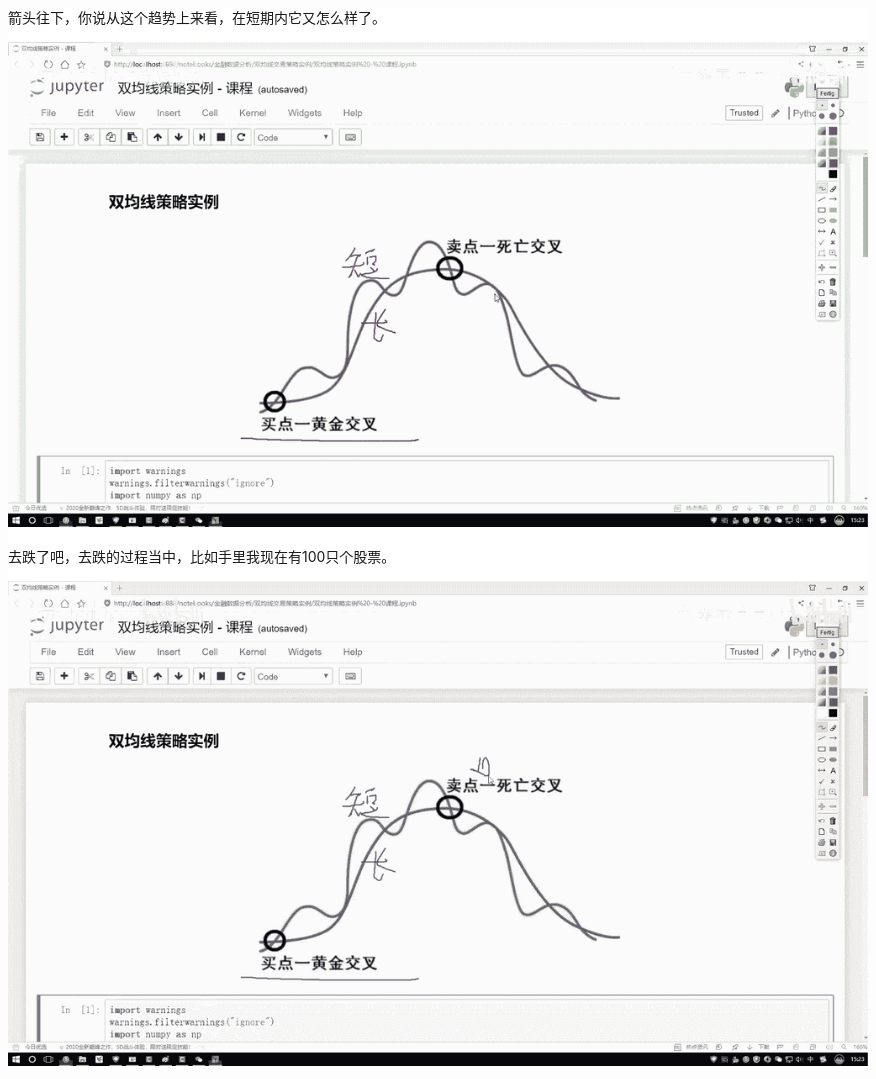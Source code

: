 箭头往下，你说从这个趋势上来看，在短期内它又怎么样了。

![](img/8780d3d38680ca229ef2739ddcc05f35_112.png)

去跌了吧，去跌的过程当中，比如手里我现在有100只个股票。

![](img/8780d3d38680ca229ef2739ddcc05f35_114.png)
